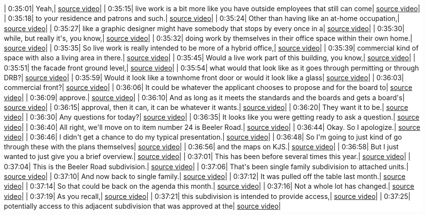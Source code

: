 | 0:35:01| Yeah,| [source video](https://archive.org/details/planning-r-399-230912-agenda-review?start=2101)|
| 0:35:15| live work is a bit more like you have outside employees that still can come| [source video](https://archive.org/details/planning-r-399-230912-agenda-review?start=2115)|
| 0:35:18| to your residence and patrons and such.| [source video](https://archive.org/details/planning-r-399-230912-agenda-review?start=2118)|
| 0:35:24| Other than having like an at-home occupation,| [source video](https://archive.org/details/planning-r-399-230912-agenda-review?start=2124)|
| 0:35:27| like a graphic designer might have somebody that stops by every once in a| [source video](https://archive.org/details/planning-r-399-230912-agenda-review?start=2127)|
| 0:35:30| while, but really it's, you know,| [source video](https://archive.org/details/planning-r-399-230912-agenda-review?start=2130)|
| 0:35:32| doing work by themselves in their office space within their own home.| [source video](https://archive.org/details/planning-r-399-230912-agenda-review?start=2132)|
| 0:35:35| So live work is really intended to be more of a hybrid office,| [source video](https://archive.org/details/planning-r-399-230912-agenda-review?start=2135)|
| 0:35:39| commercial kind of space with also a living area in there.| [source video](https://archive.org/details/planning-r-399-230912-agenda-review?start=2139)|
| 0:35:45| Would a live work part of this building, you know,| [source video](https://archive.org/details/planning-r-399-230912-agenda-review?start=2145)|
| 0:35:51| the facade front ground level,| [source video](https://archive.org/details/planning-r-399-230912-agenda-review?start=2151)|
| 0:35:54| what would that look like as it goes through permitting or through DRB?| [source video](https://archive.org/details/planning-r-399-230912-agenda-review?start=2154)|
| 0:35:59| Would it look like a townhome front door or would it look like a glass| [source video](https://archive.org/details/planning-r-399-230912-agenda-review?start=2159)|
| 0:36:03| commercial front?| [source video](https://archive.org/details/planning-r-399-230912-agenda-review?start=2163)|
| 0:36:06| It could be whatever the applicant chooses to propose and for the board to| [source video](https://archive.org/details/planning-r-399-230912-agenda-review?start=2166)|
| 0:36:09| approve.| [source video](https://archive.org/details/planning-r-399-230912-agenda-review?start=2169)|
| 0:36:10| And as long as it meets the standards and the boards and gets a board's| [source video](https://archive.org/details/planning-r-399-230912-agenda-review?start=2170)|
| 0:36:15| approval, then it can, it can be whatever it wants.| [source video](https://archive.org/details/planning-r-399-230912-agenda-review?start=2175)|
| 0:36:20| They want it to be.| [source video](https://archive.org/details/planning-r-399-230912-agenda-review?start=2180)|
| 0:36:30| Any questions for today?| [source video](https://archive.org/details/planning-r-399-230912-agenda-review?start=2190)|
| 0:36:35| It looks like you were getting ready to ask a question.| [source video](https://archive.org/details/planning-r-399-230912-agenda-review?start=2195)|
| 0:36:40| All right, we'll move on to item number 24 is Beeler Road.| [source video](https://archive.org/details/planning-r-399-230912-agenda-review?start=2200)|
| 0:36:44| Okay. So I apologize.| [source video](https://archive.org/details/planning-r-399-230912-agenda-review?start=2204)|
| 0:36:46| I didn't get a chance to do my typical presentation.| [source video](https://archive.org/details/planning-r-399-230912-agenda-review?start=2206)|
| 0:36:48| So I'm going to just kind of go through these with the plans themselves| [source video](https://archive.org/details/planning-r-399-230912-agenda-review?start=2208)|
| 0:36:56| and the maps on KJS.| [source video](https://archive.org/details/planning-r-399-230912-agenda-review?start=2216)|
| 0:36:58| But I just wanted to just give you a brief overview.| [source video](https://archive.org/details/planning-r-399-230912-agenda-review?start=2218)|
| 0:37:01| This has been before several times this year.| [source video](https://archive.org/details/planning-r-399-230912-agenda-review?start=2221)|
| 0:37:04| This is the Beeler Road subdivision.| [source video](https://archive.org/details/planning-r-399-230912-agenda-review?start=2224)|
| 0:37:06| That's been single family subdivision to attached units.| [source video](https://archive.org/details/planning-r-399-230912-agenda-review?start=2226)|
| 0:37:10| And now back to single family.| [source video](https://archive.org/details/planning-r-399-230912-agenda-review?start=2230)|
| 0:37:12| It was pulled off the table last month.| [source video](https://archive.org/details/planning-r-399-230912-agenda-review?start=2232)|
| 0:37:14| So that could be back on the agenda this month.| [source video](https://archive.org/details/planning-r-399-230912-agenda-review?start=2234)|
| 0:37:16| Not a whole lot has changed.| [source video](https://archive.org/details/planning-r-399-230912-agenda-review?start=2236)|
| 0:37:19| As you recall,| [source video](https://archive.org/details/planning-r-399-230912-agenda-review?start=2239)|
| 0:37:21| this subdivision is intended to provide access,| [source video](https://archive.org/details/planning-r-399-230912-agenda-review?start=2241)|
| 0:37:25| potentially access to this adjacent subdivision that was approved at the| [source video](https://archive.org/details/planning-r-399-230912-agenda-review?start=2245)|